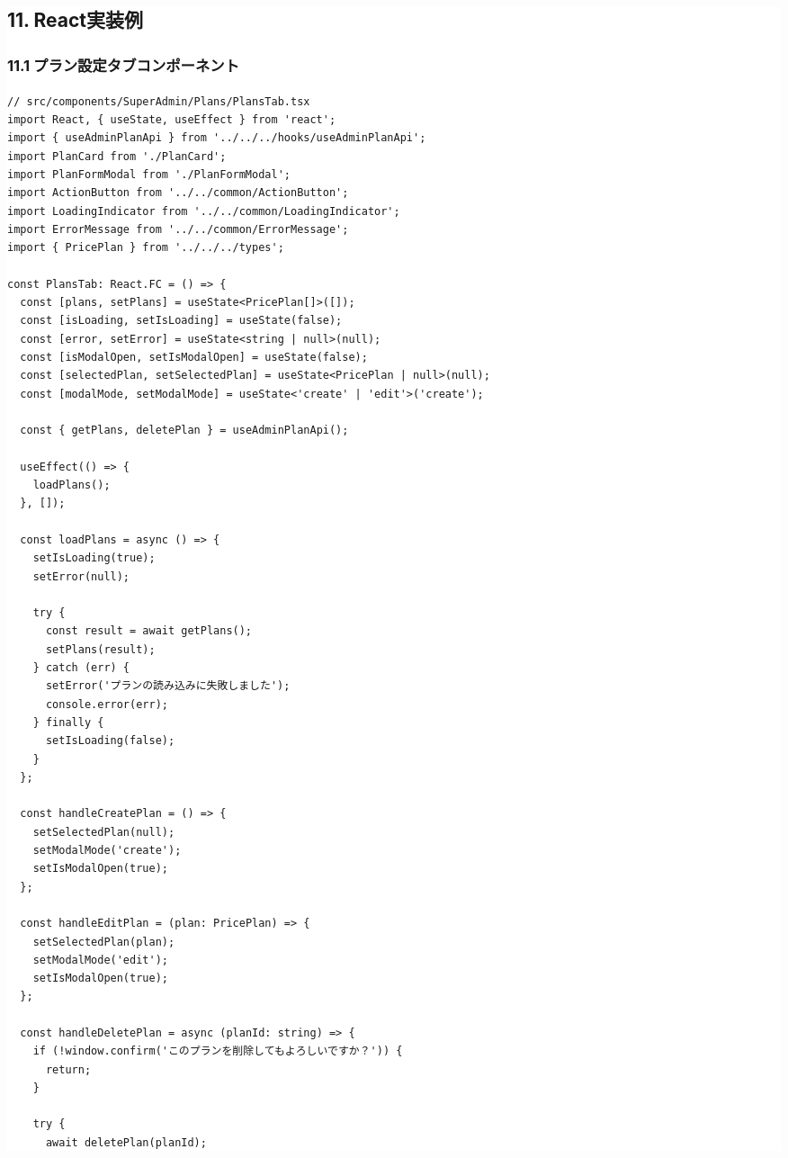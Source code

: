 ## 11. React実装例

### 11.1 プラン設定タブコンポーネント

```tsx
// src/components/SuperAdmin/Plans/PlansTab.tsx
import React, { useState, useEffect } from 'react';
import { useAdminPlanApi } from '../../../hooks/useAdminPlanApi';
import PlanCard from './PlanCard';
import PlanFormModal from './PlanFormModal';
import ActionButton from '../../common/ActionButton';
import LoadingIndicator from '../../common/LoadingIndicator';
import ErrorMessage from '../../common/ErrorMessage';
import { PricePlan } from '../../../types';

const PlansTab: React.FC = () => {
  const [plans, setPlans] = useState<PricePlan[]>([]);
  const [isLoading, setIsLoading] = useState(false);
  const [error, setError] = useState<string | null>(null);
  const [isModalOpen, setIsModalOpen] = useState(false);
  const [selectedPlan, setSelectedPlan] = useState<PricePlan | null>(null);
  const [modalMode, setModalMode] = useState<'create' | 'edit'>('create');
  
  const { getPlans, deletePlan } = useAdminPlanApi();
  
  useEffect(() => {
    loadPlans();
  }, []);
  
  const loadPlans = async () => {
    setIsLoading(true);
    setError(null);
    
    try {
      const result = await getPlans();
      setPlans(result);
    } catch (err) {
      setError('プランの読み込みに失敗しました');
      console.error(err);
    } finally {
      setIsLoading(false);
    }
  };
  
  const handleCreatePlan = () => {
    setSelectedPlan(null);
    setModalMode('create');
    setIsModalOpen(true);
  };
  
  const handleEditPlan = (plan: PricePlan) => {
    setSelectedPlan(plan);
    setModalMode('edit');
    setIsModalOpen(true);
  };
  
  const handleDeletePlan = async (planId: string) => {
    if (!window.confirm('このプランを削除してもよろしいですか？')) {
      return;
    }
    
    try {
      await deletePlan(planId);
```